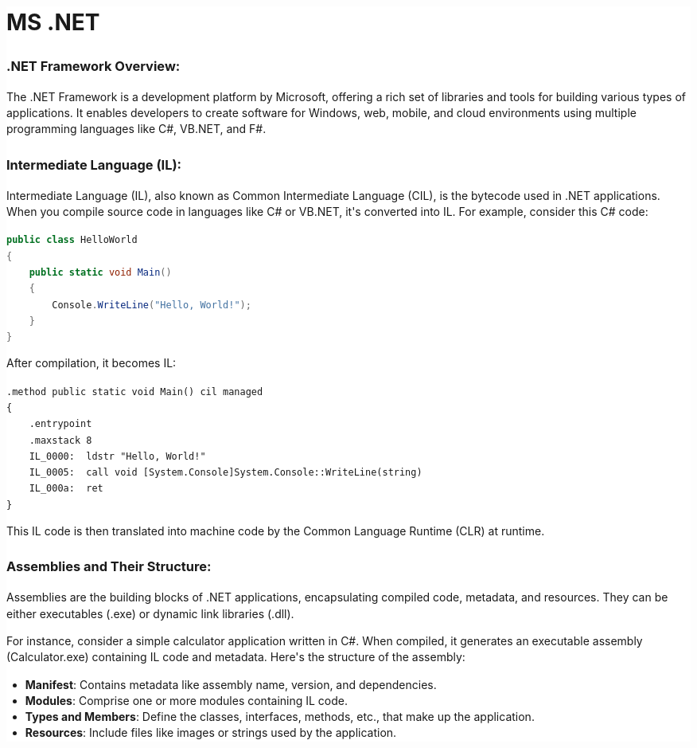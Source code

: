 # MS .NET

### .NET Framework Overview:

The .NET Framework is a development platform by Microsoft, offering a rich set of libraries and tools for building various types of applications. It enables developers to create software for Windows, web, mobile, and cloud environments using multiple programming languages like C\#, VB.NET, and F\#.

### Intermediate Language (IL):

Intermediate Language (IL), also known as Common Intermediate Language (CIL), is the bytecode used in .NET applications. When you compile source code in languages like C\# or VB.NET, it's converted into IL. For example, consider this C\# code:

```csharp
public class HelloWorld
{
    public static void Main()
    {
        Console.WriteLine("Hello, World!");
    }
}
```

After compilation, it becomes IL:

```cil
.method public static void Main() cil managed
{
    .entrypoint
    .maxstack 8
    IL_0000:  ldstr "Hello, World!"
    IL_0005:  call void [System.Console]System.Console::WriteLine(string)
    IL_000a:  ret
}
```

This IL code is then translated into machine code by the Common Language Runtime (CLR) at runtime.

### Assemblies and Their Structure:

Assemblies are the building blocks of .NET applications, encapsulating compiled code, metadata, and resources. They can be either executables (.exe) or dynamic link libraries (.dll).

For instance, consider a simple calculator application written in C\#. When compiled, it generates an executable assembly (Calculator.exe) containing IL code and metadata. Here's the structure of the assembly:

-   **Manifest**: Contains metadata like assembly name, version, and dependencies.
-   **Modules**: Comprise one or more modules containing IL code.
-   **Types and Members**: Define the classes, interfaces, methods, etc., that make up the application.
-   **Resources**: Include files like images or strings used by the application.
